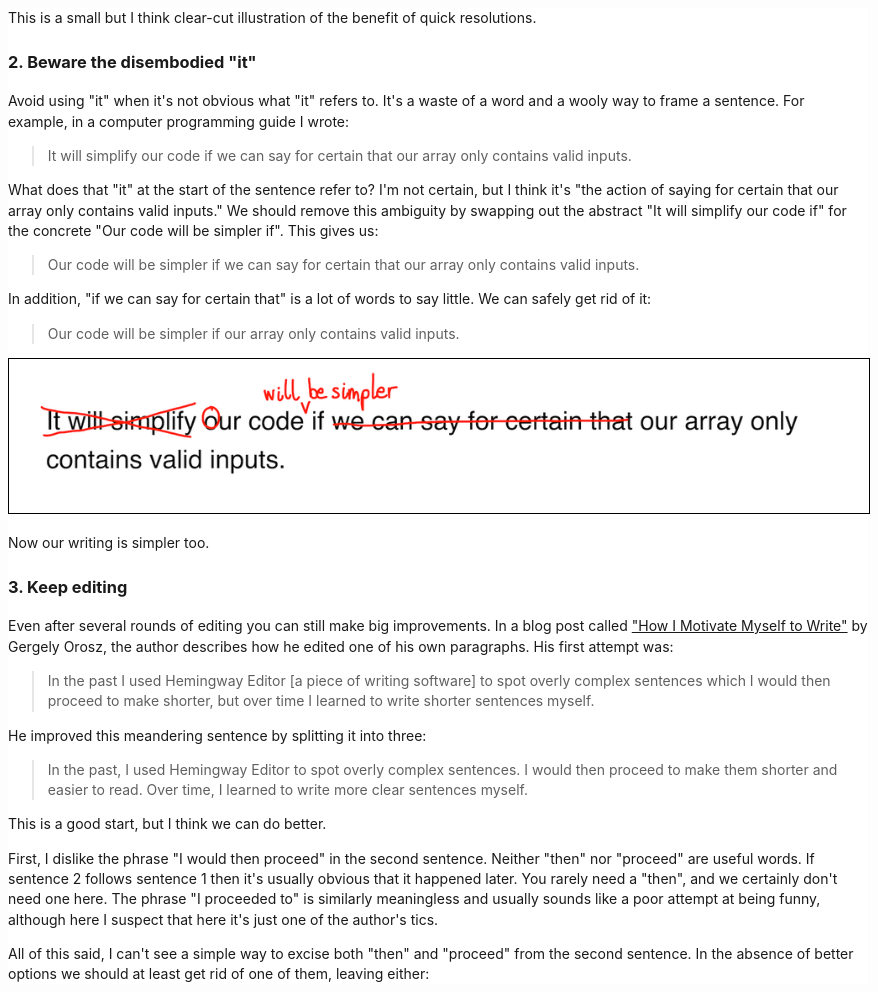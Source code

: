 This is a small but I think clear-cut illustration of the benefit of quick resolutions.

### 2. Beware the disembodied "it"

Avoid using "it" when it's not obvious what "it" refers to. It's a waste of a word and a wooly way to frame a sentence. For example, in a computer programming guide I wrote:

> It will simplify our code if we can say for certain that our array only contains valid inputs.

What does that "it" at the start of the sentence refer to? I'm not certain, but I think it's "the action of saying for certain that our array only contains valid inputs." We should remove this ambiguity by swapping out the abstract "It will simplify our code if" for the concrete "Our code will be simpler if". This gives us:

> Our code will be simpler if we can say for certain that our array only contains valid inputs.

In addition, "if we can say for certain that" is a lot of words to say little. We can safely get rid of it:

> Our code will be simpler if our array only contains valid inputs.

<img src="/images/sentences/ex2.png" style="border: 1px black solid" />

Now our writing is simpler too.

### 3. Keep editing

Even after several rounds of editing you can still make big improvements. In a blog post called ["How I Motivate Myself to Write"](https://blog.pragmaticengineer.com/writing-motivation/) by Gergely Orosz, the author describes how he edited one of his own paragraphs. His first attempt was:

> In the past I used Hemingway Editor [a piece of writing software] to spot overly complex sentences which I would then proceed to make shorter, but over time I learned to write shorter sentences myself.

He improved this meandering sentence by splitting it into three:

> In the past, I used Hemingway Editor to spot overly complex sentences. I would then proceed to make them shorter and easier to read. Over time, I learned to write more clear sentences myself.

This is a good start, but I think we can do better.

First, I dislike the phrase "I would then proceed" in the second sentence. Neither "then" nor "proceed" are useful words. If sentence 2 follows sentence 1 then it's usually obvious that it happened later. You rarely need a "then", and we certainly don't need one here. The phrase "I proceeded to" is similarly meaningless and usually sounds like a poor attempt at being funny, although here I suspect that here it's just one of the author's tics.

All of this said, I can't see a simple way to excise both "then" and "proceed" from the second sentence. In the absence of better options we should at least get rid of one of them, leaving either:

